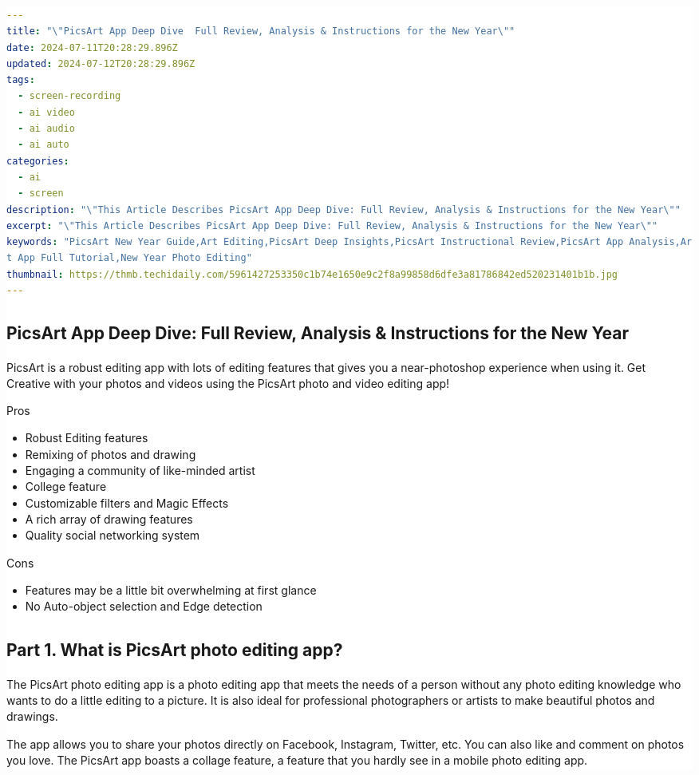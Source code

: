 ```yaml
---
title: "\"PicsArt App Deep Dive  Full Review, Analysis & Instructions for the New Year\""
date: 2024-07-11T20:28:29.896Z
updated: 2024-07-12T20:28:29.896Z
tags: 
  - screen-recording
  - ai video
  - ai audio
  - ai auto
categories: 
  - ai
  - screen
description: "\"This Article Describes PicsArt App Deep Dive: Full Review, Analysis & Instructions for the New Year\""
excerpt: "\"This Article Describes PicsArt App Deep Dive: Full Review, Analysis & Instructions for the New Year\""
keywords: "PicsArt New Year Guide,Art Editing,PicsArt Deep Insights,PicsArt Instructional Review,PicsArt App Analysis,Art App Full Tutorial,New Year Photo Editing"
thumbnail: https://thmb.techidaily.com/5961427253350c1b74e1650e9c2f8a99858d6dfe3a81786842ed520231401b1b.jpg
---
```


## PicsArt App Deep Dive: Full Review, Analysis & Instructions for the New Year

PicsArt is a robust editing app with lots of editing features that gives you a near-photoshop experience when using it. Get Creative with your photos and videos using the PicsArt photo and video editing app!

Pros

* Robust Editing features
* Remixing of photos and drawing
* Engaging a community of like-minded artist
* College feature
* Customizable filters and Magic Effects
* A rich array of drawing features
* Quality social networking system

Cons

* Features may be a little bit overwhelming at first glance
* No Auto-object selection and Edge detection

## Part 1\. What is PicsArt photo editing app?

The PicsArt photo editing app is a photo editing app that meets the needs of a person without any photo editing knowledge who wants to do a little editing to a picture. It is also ideal for professional photographers or artists to make beautiful photos and drawings.

The app allows you to share your photos directly on Facebook, Instagram, Twitter, etc. You can also like and comment on photos you love. The PicsArt app boasts a collage feature, a feature that you hardly see in a mobile photo editing app.
